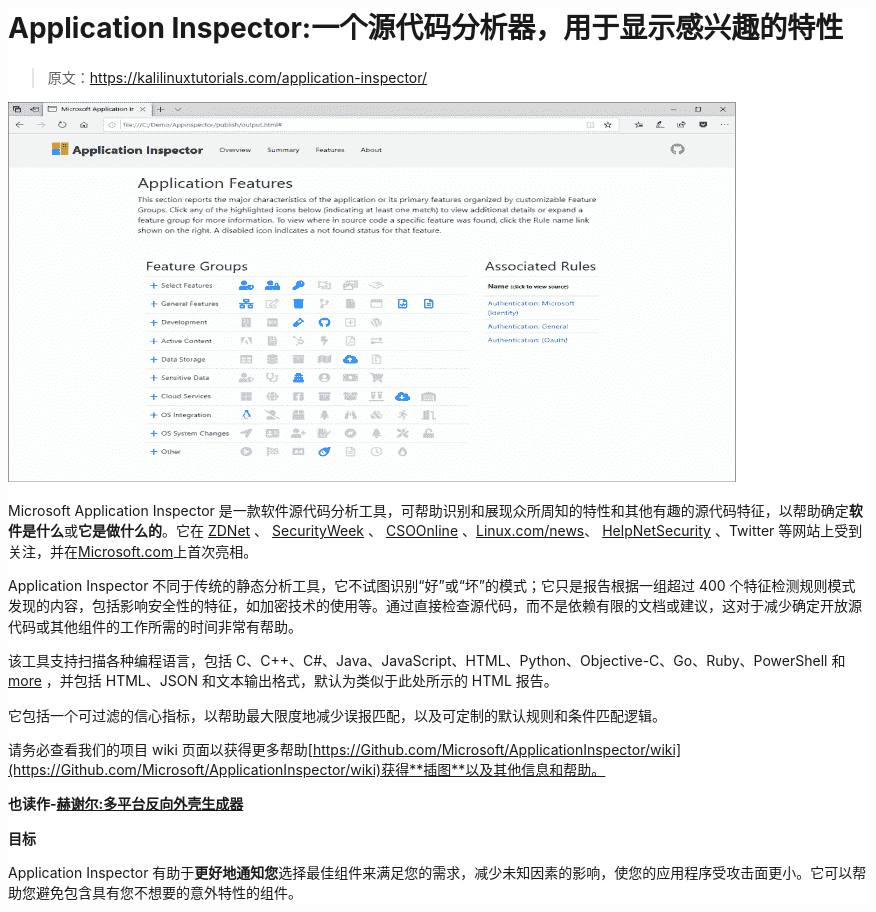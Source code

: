 # Application Inspector:一个源代码分析器，用于显示感兴趣的特性

> 原文：<https://kalilinuxtutorials.com/application-inspector/>

[![Application Inspector : A Source Code Analyzer Built For Surfacing Features Of Interest](img/79deb5a89c3e4378660ffd6e1ff57d31.png "Application Inspector : A Source Code Analyzer Built For Surfacing Features Of Interest")](https://1.bp.blogspot.com/-Yo7CNbhLR3A/XjiNXLqDuWI/AAAAAAAAErM/LeqMmTDh3ZwXvHXMh7htW-aADzY81voCQCLcBGAsYHQ/s1600/ApplicationInspector%25281%2529.png)

Microsoft Application Inspector 是一款软件源代码分析工具，可帮助识别和展现众所周知的特性和其他有趣的源代码特征，以帮助确定**软件是什么**或**它是做什么的**。它在 [ZDNet](https://www.zdnet.com/article/microsoft-application-inspector-is-now-open-source-so-use-it-to-test-code-security/) 、 [SecurityWeek](https://www.securityweek.com/microsoft-introduces-free-source-code-analyzer) 、 [CSOOnline](https://www.csoonline.com/article/3514732/microsoft-s-offers-application-inspector-to-probe-untrusted-open-source-code.html) 、[Linux.com/news](https://www.linux.com/news/microsoft-application-inspector-is-now-open-source-so-use-it-to-test-code-security/)、 [HelpNetSecurity](https://www.helpnetsecurity.com/2020/01/17/microsoft-application-inspector/) 、Twitter 等网站上受到关注，并在[Microsoft.com](https://www.microsoft.com/security/blog/2020/01/16/introducing-microsoft-application-inspector/)上首次亮相。

Application Inspector 不同于传统的静态分析工具，它不试图识别“好”或“坏”的模式；它只是报告根据一组超过 400 个特征检测规则模式发现的内容，包括影响安全性的特征，如加密技术的使用等。通过直接检查源代码，而不是依赖有限的文档或建议，这对于减少确定开放源代码或其他组件的工作所需的时间非常有帮助。

该工具支持扫描各种编程语言，包括 C、C++、C#、Java、JavaScript、HTML、Python、Objective-C、Go、Ruby、PowerShell 和 [more](https://github.com/microsoft/ApplicationInspector/wiki/2.1-Field:-applies_to-(languages-support)) ，并包括 HTML、JSON 和文本输出格式，默认为类似于此处所示的 HTML 报告。

它包括一个可过滤的信心指标，以帮助最大限度地减少误报匹配，以及可定制的默认规则和条件匹配逻辑。

请务必查看我们的项目 wiki 页面以获得更多帮助[https://Github.com/Microsoft/ApplicationInspector/wiki](https://Github.com/Microsoft/ApplicationInspector/wiki)获得**插图**以及其他信息和帮助。

**也读作-[赫谢尔:多平台反向外壳生成器](https://kalilinuxtutorials.com/hershell-multiplatform-reverse-shell-generator/)**

**目标**

Application Inspector 有助于**更好地通知您**选择最佳组件来满足您的需求，减少未知因素的影响，使您的应用程序受攻击面更小。它可以帮助您避免包含具有您不想要的意外特性的组件。
